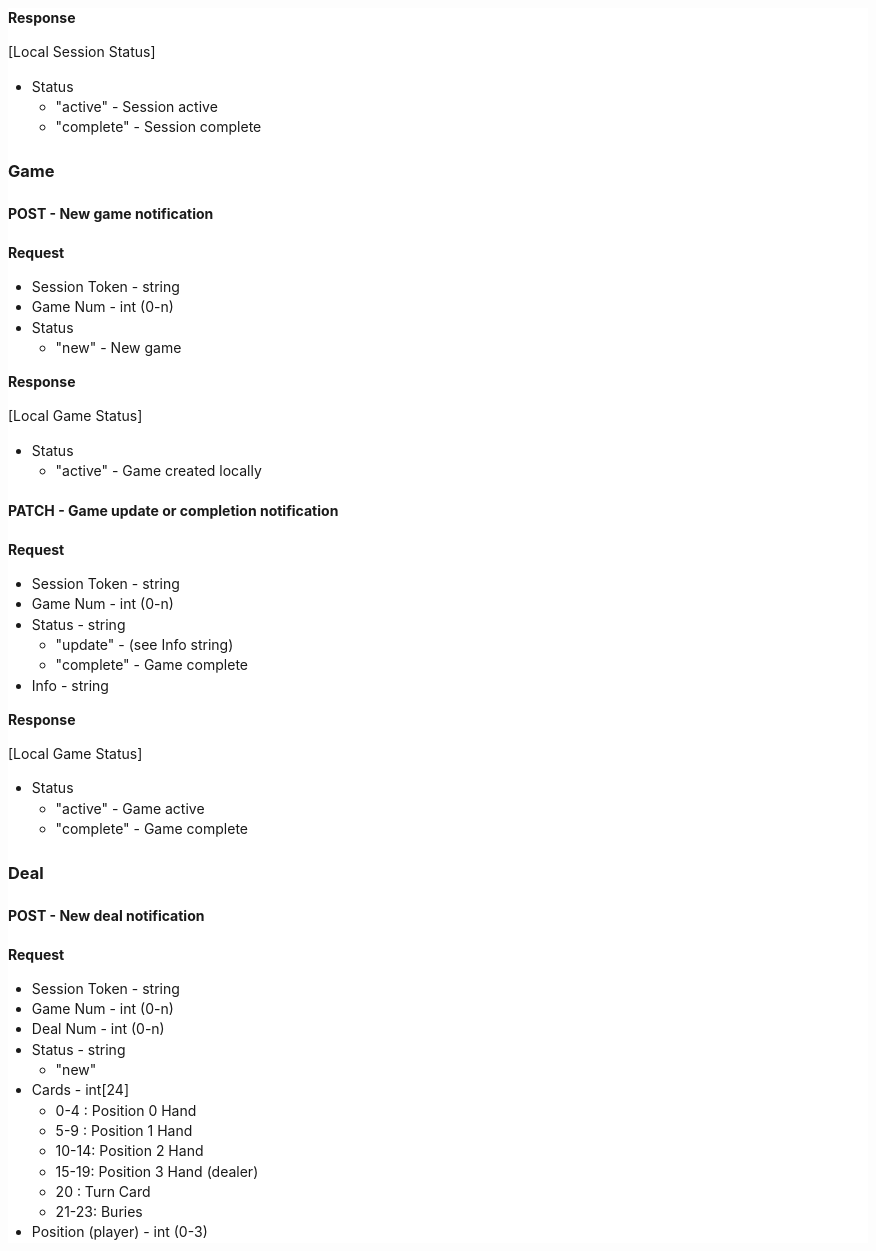 **Response**

\[Local Session Status]

- Status
    - "active" - Session active
    - "complete" - Session complete

### Game

#### POST - New game notification

**Request**

- Session Token - string
- Game Num - int (0-n)
- Status
    - "new" - New game

**Response**

\[Local Game Status]

- Status
    - "active" - Game created locally

#### PATCH - Game update or completion notification

**Request**

- Session Token - string
- Game Num - int (0-n)
- Status - string
    - "update" - (see Info string)
    - "complete" - Game complete
- Info - string

**Response**

\[Local Game Status]

- Status
    - "active" - Game active
    - "complete" - Game complete

### Deal

#### POST - New deal notification

**Request**

- Session Token - string
- Game Num - int (0-n)
- Deal Num - int (0-n)
- Status - string
    - "new"
- Cards - int[24]
    - 0-4  : Position 0 Hand
    - 5-9  : Position 1 Hand
    - 10-14: Position 2 Hand
    - 15-19: Position 3 Hand (dealer)
    - 20   : Turn Card
    - 21-23: Buries
- Position (player) - int (0-3)
